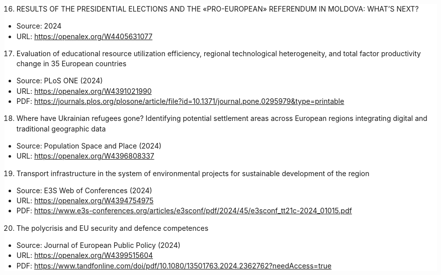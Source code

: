 16. RESULTS OF THE PRESIDENTIAL ELECTIONS AND THE «PRO-EUROPEAN» REFERENDUM IN MOLDOVA: WHAT’S NEXT?
   - Source: 2024
   - URL: https://openalex.org/W4405631077

17. Evaluation of educational resource utilization efficiency, regional technological heterogeneity, and total factor productivity change in 35 European countries
   - Source: PLoS ONE (2024)
   - URL: https://openalex.org/W4391021990
   - PDF: https://journals.plos.org/plosone/article/file?id=10.1371/journal.pone.0295979&type=printable

18. Where have Ukrainian refugees gone? Identifying potential settlement areas across European regions integrating digital and traditional geographic data
   - Source: Population Space and Place (2024)
   - URL: https://openalex.org/W4396808337

19. Transport infrastructure in the system of environmental projects for sustainable development of the region
   - Source: E3S Web of Conferences (2024)
   - URL: https://openalex.org/W4394754975
   - PDF: https://www.e3s-conferences.org/articles/e3sconf/pdf/2024/45/e3sconf_tt21c-2024_01015.pdf

20. The polycrisis and EU security and defence competences
   - Source: Journal of European Public Policy (2024)
   - URL: https://openalex.org/W4399515604
   - PDF: https://www.tandfonline.com/doi/pdf/10.1080/13501763.2024.2362762?needAccess=true

